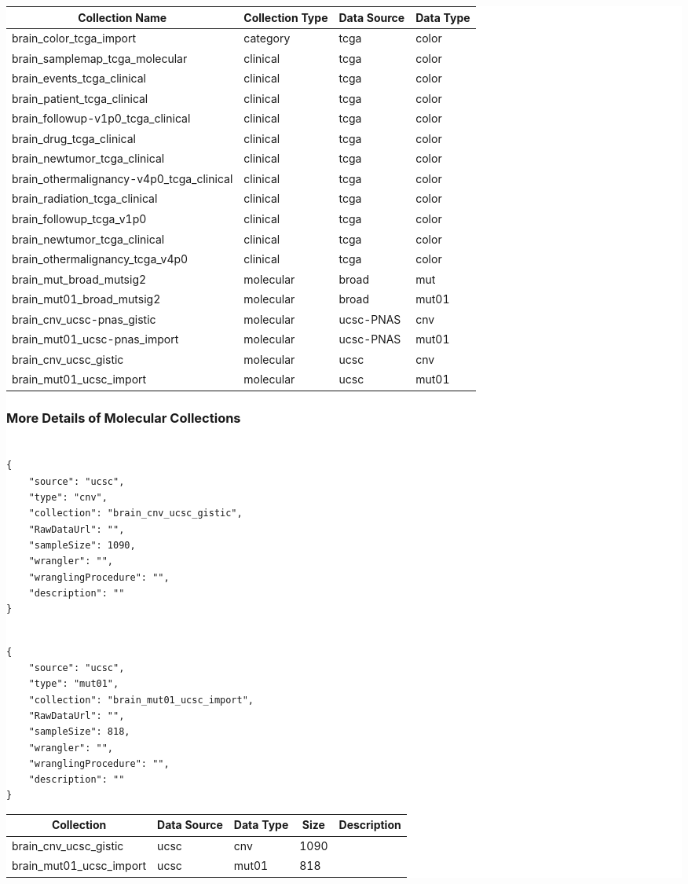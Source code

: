Collection Name | Collection Type | Data Source | Data Type
--------- | ----------- | ----------- | -----------
brain_color_tcga_import | category | tcga | color
brain_samplemap_tcga_molecular | clinical | tcga | color
brain_events_tcga_clinical | clinical | tcga | color
brain_patient_tcga_clinical | clinical | tcga | color
brain_followup-v1p0_tcga_clinical | clinical | tcga | color
brain_drug_tcga_clinical | clinical | tcga | color
brain_newtumor_tcga_clinical | clinical | tcga | color
brain_othermalignancy-v4p0_tcga_clinical | clinical | tcga | color
brain_radiation_tcga_clinical | clinical | tcga | color
brain_followup_tcga_v1p0 | clinical | tcga | color
brain_newtumor_tcga_clinical | clinical | tcga | color
brain_othermalignancy_tcga_v4p0 | clinical | tcga | color
brain_mut_broad_mutsig2 | molecular | broad | mut
brain_mut01_broad_mutsig2 | molecular | broad | mut01
brain_cnv_ucsc-pnas_gistic | molecular | ucsc-PNAS | cnv
brain_mut01_ucsc-pnas_import | molecular | ucsc-PNAS | mut01
brain_cnv_ucsc_gistic | molecular | ucsc | cnv
brain_mut01_ucsc_import | molecular | ucsc | mut01

### More Details of Molecular Collections

```

{
    "source": "ucsc",
    "type": "cnv",
    "collection": "brain_cnv_ucsc_gistic",
    "RawDataUrl": "",
    "sampleSize": 1090,
    "wrangler": "",
    "wranglingProcedure": "",
    "description": ""
}
```


```

{
    "source": "ucsc",
    "type": "mut01",
    "collection": "brain_mut01_ucsc_import",
    "RawDataUrl": "",
    "sampleSize": 818,
    "wrangler": "",
    "wranglingProcedure": "",
    "description": ""
}
```


Collection | Data Source | Data Type | Size | Description
--------- | ----------- | ----------- | ----------- | -----------
brain_cnv_ucsc_gistic | ucsc | cnv | 1090 | 
brain_mut01_ucsc_import | ucsc | mut01 | 818 | 
